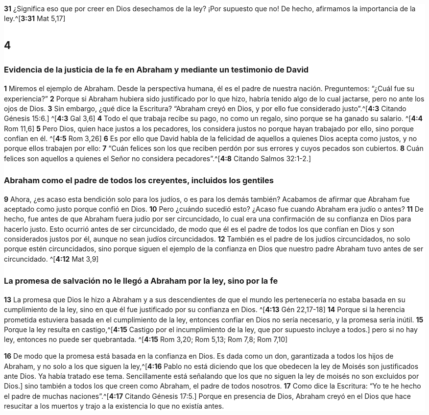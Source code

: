 
**31** ¿Significa eso que por creer en Dios desechamos de la ley? ¡Por supuesto que no! De hecho, afirmamos la importancia de la ley.^[**3:31** Mat 5,17] 


## 4 
### Evidencia de la justicia de la fe en Abraham y mediante un testimonio de David
**1** Miremos el ejemplo de Abraham. Desde la perspectiva humana, él es el padre de nuestra nación. Preguntemos: “¿Cuál fue su experiencia?” **2** Porque si Abraham hubiera sido justificado por lo que hizo, habría tenido algo de lo cual jactarse, pero no ante los ojos de Dios. **3** Sin embargo, ¿qué dice la Escritura? “Abraham creyó en Dios, y por ello fue considerado justo”.^[**4:3** Citando Génesis 15:6.] ^[**4:3** Gal 3,6] **4** Todo el que trabaja recibe su pago, no como un regalo, sino porque se ha ganado su salario. ^[**4:4** Rom 11,6] **5** Pero Dios, quien hace justos a los pecadores, los considera justos no porque hayan trabajado por ello, sino porque confían en él. ^[**4:5** Rom 3,26] **6** Es por ello que David habla de la felicidad de aquellos a quienes Dios acepta como justos, y no porque ellos trabajen por ello: **7** “Cuán felices son los que reciben perdón por sus errores y cuyos pecados son cubiertos. **8** Cuán felices son aquellos a quienes el Señor no considera pecadores”.^[**4:8** Citando Salmos 32:1-2.] 
    

### Abraham como el padre de todos los creyentes, incluidos los gentiles
**9** Ahora, ¿es acaso esta bendición solo para los judíos, o es para los demás también? Acabamos de afirmar que Abraham fue aceptado como justo porque confió en Dios. **10** Pero ¿cuándo sucedió esto? ¿Acaso fue cuando Abraham era judío o antes? **11** De hecho, fue antes de que Abraham fuera judío por ser circuncidado, lo cual era una confirmación de su confianza en Dios para hacerlo justo. Esto ocurrió antes de ser circuncidado, de modo que él es el padre de todos los que confían en Dios y son considerados justos por él, aunque no sean judíos circuncidados. **12** También es el padre de los judíos circuncidados, no solo porque estén circuncidados, sino porque siguen el ejemplo de la confianza en Dios que nuestro padre Abraham tuvo antes de ser circuncidado. ^[**4:12** Mat 3,9] 


### La promesa de salvación no le llegó a Abraham por la ley, sino por la fe
**13** La promesa que Dios le hizo a Abraham y a sus descendientes de que el mundo les pertenecería no estaba basada en su cumplimiento de la ley, sino en que él fue justificado por su confianza en Dios. ^[**4:13** Gén 22,17-18] **14** Porque si la herencia prometida estuviera basada en el cumplimiento de la ley, entonces confiar en Dios no sería necesario, y la promesa sería inútil. **15** Porque la ley resulta en castigo,^[**4:15** Castigo por el incumplimiento de la ley, que por supuesto incluye a todos.] pero si no hay ley, entonces no puede ser quebrantada. ^[**4:15** Rom 3,20; Rom 5,13; Rom 7,8; Rom 7,10] 
  

**16** De modo que la promesa está basada en la confianza en Dios. Es dada como un don, garantizada a todos los hijos de Abraham, y no solo a los que siguen la ley,^[**4:16** Pablo no está diciendo que los que obedecen la ley de Moisés son justificados ante Dios. Ya había tratado ese tema. Sencillamente está señalando que los que no siguen la ley de moisés no son excluidos por Dios.] sino también a todos los que creen como Abraham, el padre de todos nosotros. **17** Como dice la Escritura: “Yo te he hecho el padre de muchas naciones”.^[**4:17** Citando Génesis 17:5.] Porque en presencia de Dios, Abraham creyó en el Dios que hace resucitar a los muertos y trajo a la existencia lo que no existía antes. 
 